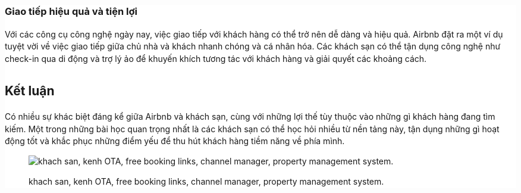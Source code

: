 ### Giao tiếp hiệu quả và tiện lợi

Với các công cụ công nghệ ngày nay, việc giao tiếp với khách hàng có thể trở nên dễ dàng và hiệu quả. Airbnb đặt ra một ví dụ tuyệt vời về việc giao tiếp giữa chủ nhà và khách nhanh chóng và cá nhân hóa. Các khách sạn có thể tận dụng công nghệ như check-in qua di động và trợ lý ảo để khuyến khích tương tác với khách hàng và giải quyết các khoảng cách.

## Kết luận

Có nhiều sự khác biệt đáng kể giữa Airbnb và khách sạn, cùng với những lợi thế tùy thuộc vào những gì khách hàng đang tìm kiếm. Một trong những bài học quan trọng nhất là các khách sạn có thể học hỏi nhiều từ nền tảng này, tận dụng những gì hoạt động tốt và khắc phục những điểm yếu để thu hút khách hàng tiềm năng về phía mình.

<figure><img src="https://banmaixanh.vercel.app/image/cover/001-210.jpg" alt="khach san, kenh OTA, free booking links, channel manager, property management system." title="khach san, kenh OTA, free booking links, channel manager, property management system." height=100% width=100%><figcaption></p>khach san, kenh OTA, free booking links, channel manager, property management system.</p></figcaption></figure>